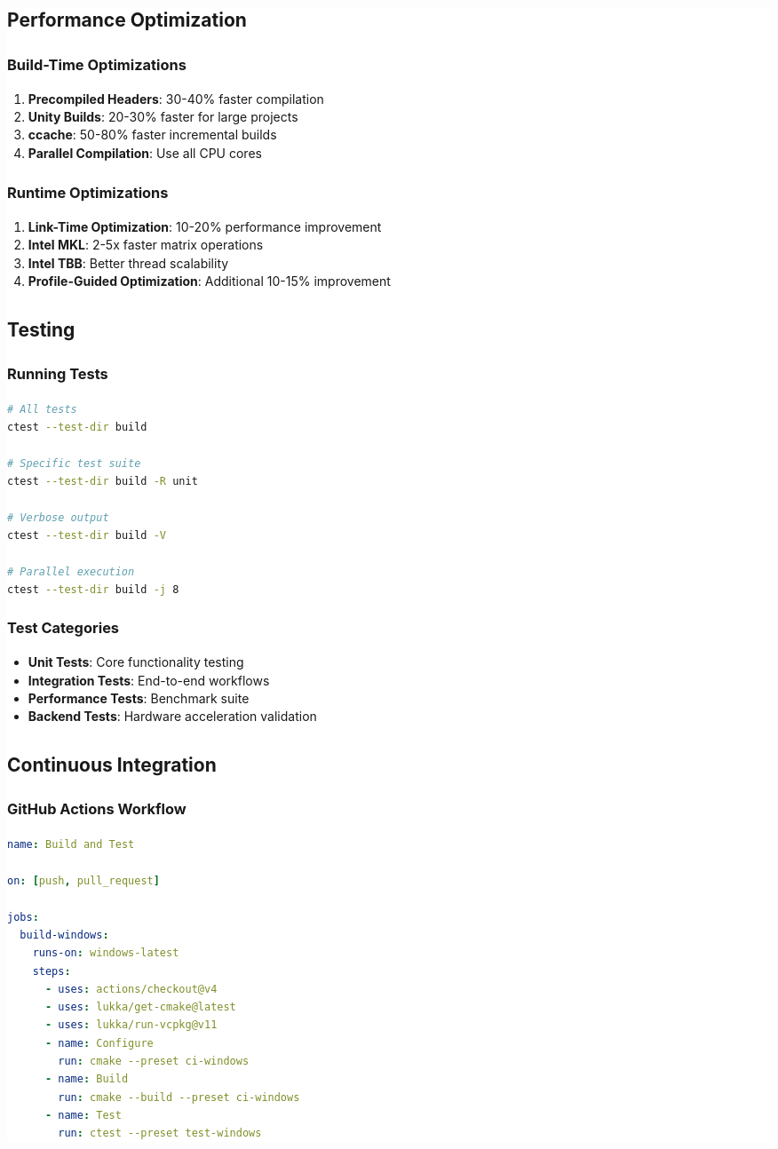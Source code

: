 ## Performance Optimization

### Build-Time Optimizations

1. **Precompiled Headers**: 30-40% faster compilation
2. **Unity Builds**: 20-30% faster for large projects
3. **ccache**: 50-80% faster incremental builds
4. **Parallel Compilation**: Use all CPU cores

### Runtime Optimizations

1. **Link-Time Optimization**: 10-20% performance improvement
2. **Intel MKL**: 2-5x faster matrix operations
3. **Intel TBB**: Better thread scalability
4. **Profile-Guided Optimization**: Additional 10-15% improvement

## Testing

### Running Tests

```bash
# All tests
ctest --test-dir build

# Specific test suite
ctest --test-dir build -R unit

# Verbose output
ctest --test-dir build -V

# Parallel execution
ctest --test-dir build -j 8
```

### Test Categories

- **Unit Tests**: Core functionality testing
- **Integration Tests**: End-to-end workflows
- **Performance Tests**: Benchmark suite
- **Backend Tests**: Hardware acceleration validation

## Continuous Integration

### GitHub Actions Workflow

```yaml
name: Build and Test

on: [push, pull_request]

jobs:
  build-windows:
    runs-on: windows-latest
    steps:
      - uses: actions/checkout@v4
      - uses: lukka/get-cmake@latest
      - uses: lukka/run-vcpkg@v11
      - name: Configure
        run: cmake --preset ci-windows
      - name: Build
        run: cmake --build --preset ci-windows
      - name: Test
        run: ctest --preset test-windows
```